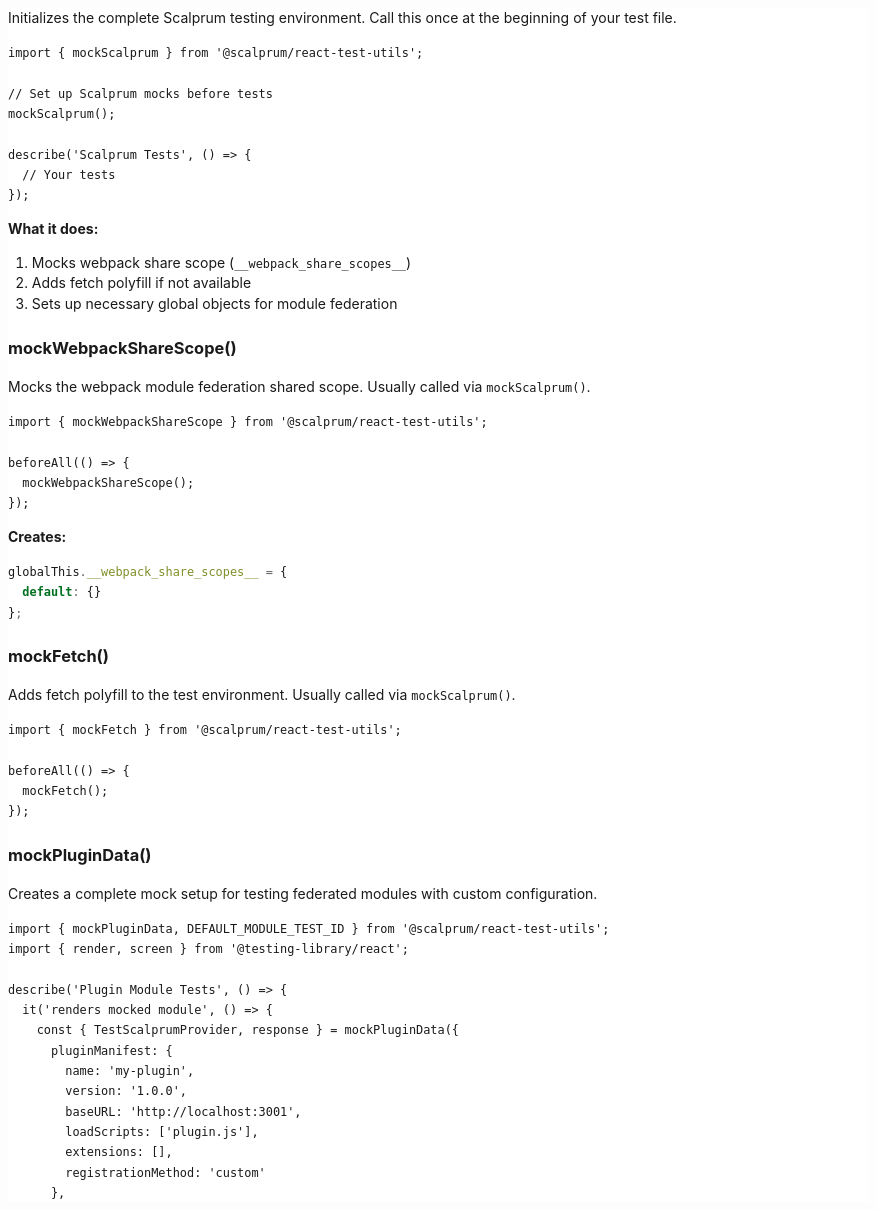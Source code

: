 Initializes the complete Scalprum testing environment. Call this once at the beginning of your test file.

```tsx
import { mockScalprum } from '@scalprum/react-test-utils';

// Set up Scalprum mocks before tests
mockScalprum();

describe('Scalprum Tests', () => {
  // Your tests
});
```

**What it does:**
1. Mocks webpack share scope (`__webpack_share_scopes__`)
2. Adds fetch polyfill if not available
3. Sets up necessary global objects for module federation

### mockWebpackShareScope()

Mocks the webpack module federation shared scope. Usually called via `mockScalprum()`.

```tsx
import { mockWebpackShareScope } from '@scalprum/react-test-utils';

beforeAll(() => {
  mockWebpackShareScope();
});
```

**Creates:**
```typescript
globalThis.__webpack_share_scopes__ = {
  default: {}
};
```

### mockFetch()

Adds fetch polyfill to the test environment. Usually called via `mockScalprum()`.

```tsx
import { mockFetch } from '@scalprum/react-test-utils';

beforeAll(() => {
  mockFetch();
});
```

### mockPluginData()

Creates a complete mock setup for testing federated modules with custom configuration.

```tsx
import { mockPluginData, DEFAULT_MODULE_TEST_ID } from '@scalprum/react-test-utils';
import { render, screen } from '@testing-library/react';

describe('Plugin Module Tests', () => {
  it('renders mocked module', () => {
    const { TestScalprumProvider, response } = mockPluginData({
      pluginManifest: {
        name: 'my-plugin',
        version: '1.0.0',
        baseURL: 'http://localhost:3001',
        loadScripts: ['plugin.js'],
        extensions: [],
        registrationMethod: 'custom'
      },
```

  [importName: string]: React.ComponentType<any>;